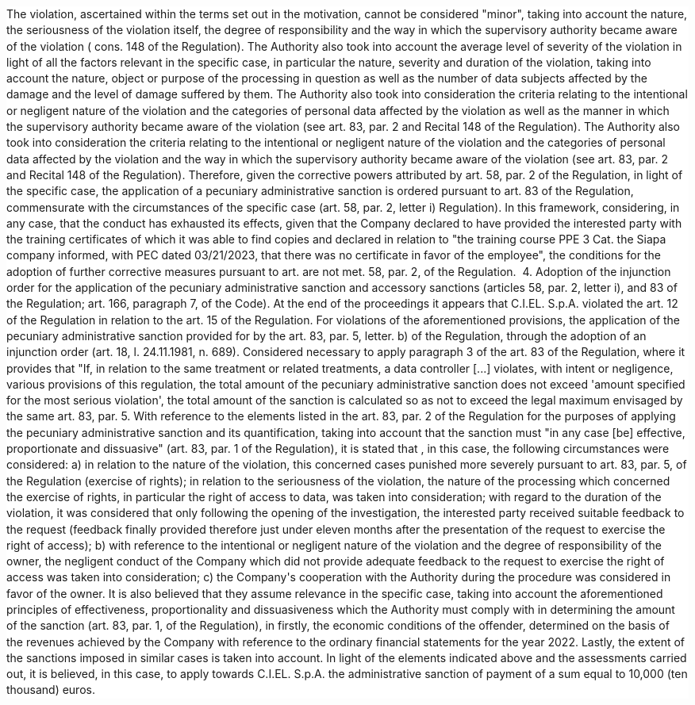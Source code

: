 The violation, ascertained within the terms set out in the motivation, cannot be considered "minor", taking into account the nature, the seriousness of the violation itself, the degree of responsibility and the way in which the supervisory authority became aware of the violation ( cons. 148 of the Regulation).
The Authority also took into account the average level of severity of the violation in light of all the factors relevant in the specific case, in particular the nature, severity and duration of the violation, taking into account the nature, object or purpose of the processing in question as well as the number of data subjects affected by the damage and the level of damage suffered by them.
The Authority also took into consideration the criteria relating to the intentional or negligent nature of the violation and the categories of personal data affected by the violation as well as the manner in which the supervisory authority became aware of the violation (see art. 83, par. 2 and Recital 148 of the Regulation).
The Authority also took into consideration the criteria relating to the intentional or negligent nature of the violation and the categories of personal data affected by the violation and the way in which the supervisory authority became aware of the violation (see art. 83, par. 2 and Recital 148 of the Regulation).
Therefore, given the corrective powers attributed by art. 58, par. 2 of the Regulation, in light of the specific case, the application of a pecuniary administrative sanction is ordered pursuant to art. 83 of the Regulation, commensurate with the circumstances of the specific case (art. 58, par. 2, letter i) Regulation).
In this framework, considering, in any case, that the conduct has exhausted its effects, given that the Company declared to have provided the interested party with the training certificates of which it was able to find copies and declared in relation to "the training course PPE 3 Cat. the Siapa company informed, with PEC dated 03/21/2023, that there was no certificate in favor of the employee", the conditions for the adoption of further corrective measures pursuant to art. are not met. 58, par. 2, of the Regulation. 
4. Adoption of the injunction order for the application of the pecuniary administrative sanction and accessory sanctions (articles 58, par. 2, letter i), and 83 of the Regulation; art. 166, paragraph 7, of the Code).
At the end of the proceedings it appears that C.I.EL. S.p.A. violated the art. 12 of the Regulation in relation to the art. 15 of the Regulation. For violations of the aforementioned provisions, the application of the pecuniary administrative sanction provided for by the art. 83, par. 5, letter. b) of the Regulation, through the adoption of an injunction order (art. 18, l. 24.11.1981, n. 689).
Considered necessary to apply paragraph 3 of the art. 83 of the Regulation, where it provides that "If, in relation to the same treatment or related treatments, a data controller \[...\] violates, with intent or negligence, various provisions of this regulation, the total amount of the pecuniary administrative sanction does not exceed 'amount specified for the most serious violation', the total amount of the sanction is calculated so as not to exceed the legal maximum envisaged by the same art. 83, par. 5.
With reference to the elements listed in the art. 83, par. 2 of the Regulation for the purposes of applying the pecuniary administrative sanction and its quantification, taking into account that the sanction must "in any case \[be\] effective, proportionate and dissuasive" (art. 83, par. 1 of the Regulation), it is stated that , in this case, the following circumstances were considered:
a) in relation to the nature of the violation, this concerned cases punished more severely pursuant to art. 83, par. 5, of the Regulation (exercise of rights); in relation to the seriousness of the violation, the nature of the processing which concerned the exercise of rights, in particular the right of access to data, was taken into consideration; with regard to the duration of the violation, it was considered that only following the opening of the investigation, the interested party received suitable feedback to the request (feedback finally provided therefore just under eleven months after the presentation of the request to exercise the right of access);
b) with reference to the intentional or negligent nature of the violation and the degree of responsibility of the owner, the negligent conduct of the Company which did not provide adequate feedback to the request to exercise the right of access was taken into consideration;
c) the Company's cooperation with the Authority during the procedure was considered in favor of the owner.
It is also believed that they assume relevance in the specific case, taking into account the aforementioned principles of effectiveness, proportionality and dissuasiveness which the Authority must comply with in determining the amount of the sanction (art. 83, par. 1, of the Regulation), in firstly, the economic conditions of the offender, determined on the basis of the revenues achieved by the Company with reference to the ordinary financial statements for the year 2022. Lastly, the extent of the sanctions imposed in similar cases is taken into account.
In light of the elements indicated above and the assessments carried out, it is believed, in this case, to apply towards C.I.EL. S.p.A. the administrative sanction of payment of a sum equal to 10,000 (ten thousand) euros.
